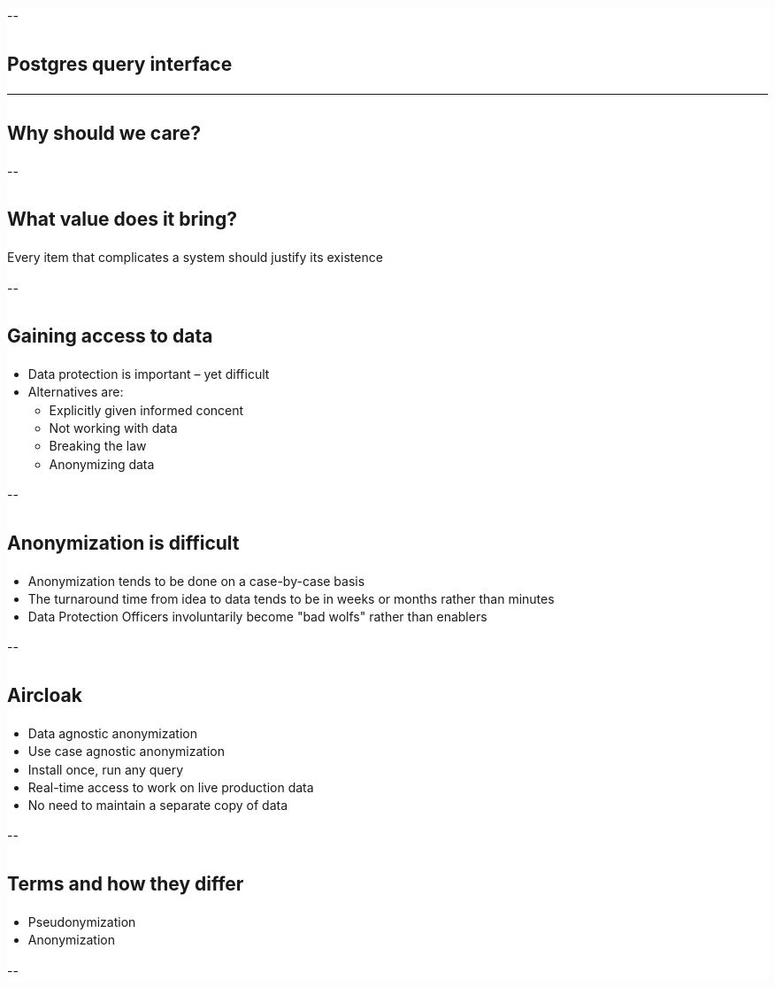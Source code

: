 --



## Postgres query interface 

---

## Why should we care?

--

## What value does it bring?

Every item that complicates a system should justify its existence

--

## Gaining access to data

- Data protection is important – yet difficult
- Alternatives are:
  - Explicitly given informed concent
  - Not working with data
  - Breaking the law
  - Anonymizing data

--

## Anonymization is difficult

- Anonymization tends to be done on a case-by-case basis
- The turnaround time from idea to data tends to be in weeks or months rather than minutes
- Data Protection Officers involuntarily become "bad wolfs" rather than enablers

--

## Aircloak

- Data agnostic anonymization
- Use case agnostic anonymization
- Install once, run any query
- Real-time access to work on live production data
- No need to maintain a separate copy of data

--

## Terms and how they differ

- Pseudonymization
- Anonymization

--
